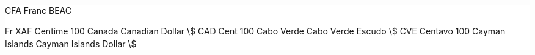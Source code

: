 CFA Franc BEAC
</td>
<td style="text-align:right;">
Fr
</td>
<td style="text-align:right;">
XAF
</td>
<td style="text-align:right;">
Centime
</td>
<td style="text-align:right;">
100
</td>
</tr>
<tr>
<td style="text-align:left;">
Canada
</td>
<td style="text-align:right;">
Canadian Dollar
</td>
<td style="text-align:right;">
\$
</td>
<td style="text-align:right;">
CAD
</td>
<td style="text-align:right;">
Cent
</td>
<td style="text-align:right;">
100
</td>
</tr>
<tr>
<td style="text-align:left;">
Cabo Verde
</td>
<td style="text-align:right;">
Cabo Verde Escudo
</td>
<td style="text-align:right;">
\$
</td>
<td style="text-align:right;">
CVE
</td>
<td style="text-align:right;">
Centavo
</td>
<td style="text-align:right;">
100
</td>
</tr>
<tr>
<td style="text-align:left;">
Cayman Islands
</td>
<td style="text-align:right;">
Cayman Islands Dollar
</td>
<td style="text-align:right;">
\$
